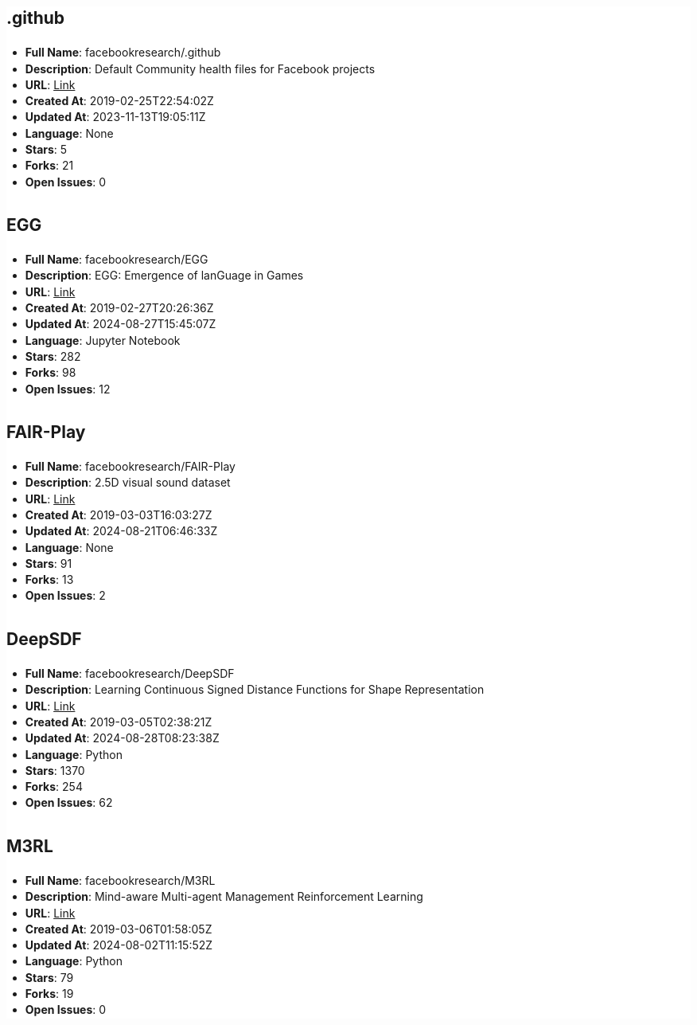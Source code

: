 ## .github
- **Full Name**: facebookresearch/.github
- **Description**: Default Community health files for Facebook projects
- **URL**: [Link](https://github.com/facebookresearch/.github)
- **Created At**: 2019-02-25T22:54:02Z
- **Updated At**: 2023-11-13T19:05:11Z
- **Language**: None
- **Stars**: 5
- **Forks**: 21
- **Open Issues**: 0

## EGG
- **Full Name**: facebookresearch/EGG
- **Description**: EGG: Emergence of lanGuage in Games
- **URL**: [Link](https://github.com/facebookresearch/EGG)
- **Created At**: 2019-02-27T20:26:36Z
- **Updated At**: 2024-08-27T15:45:07Z
- **Language**: Jupyter Notebook
- **Stars**: 282
- **Forks**: 98
- **Open Issues**: 12

## FAIR-Play
- **Full Name**: facebookresearch/FAIR-Play
- **Description**: 2.5D visual sound dataset
- **URL**: [Link](https://github.com/facebookresearch/FAIR-Play)
- **Created At**: 2019-03-03T16:03:27Z
- **Updated At**: 2024-08-21T06:46:33Z
- **Language**: None
- **Stars**: 91
- **Forks**: 13
- **Open Issues**: 2

## DeepSDF
- **Full Name**: facebookresearch/DeepSDF
- **Description**: Learning Continuous Signed Distance Functions for Shape Representation
- **URL**: [Link](https://github.com/facebookresearch/DeepSDF)
- **Created At**: 2019-03-05T02:38:21Z
- **Updated At**: 2024-08-28T08:23:38Z
- **Language**: Python
- **Stars**: 1370
- **Forks**: 254
- **Open Issues**: 62

## M3RL
- **Full Name**: facebookresearch/M3RL
- **Description**: Mind-aware Multi-agent Management Reinforcement Learning
- **URL**: [Link](https://github.com/facebookresearch/M3RL)
- **Created At**: 2019-03-06T01:58:05Z
- **Updated At**: 2024-08-02T11:15:52Z
- **Language**: Python
- **Stars**: 79
- **Forks**: 19
- **Open Issues**: 0
